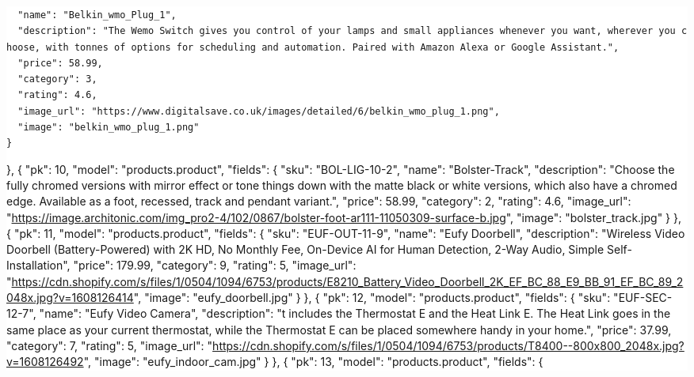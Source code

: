       "name": "Belkin_wmo_Plug_1",
      "description": "The Wemo Switch gives you control of your lamps and small appliances whenever you want, wherever you choose, with tonnes of options for scheduling and automation. Paired with Amazon Alexa or Google Assistant.",
      "price": 58.99,
      "category": 3,
      "rating": 4.6,
      "image_url": "https://www.digitalsave.co.uk/images/detailed/6/belkin_wmo_plug_1.png",
      "image": "belkin_wmo_plug_1.png"
    }
  },
  {
    "pk": 10,
    "model": "products.product",
    "fields": {
      "sku": "BOL-LIG-10-2",
      "name": "Bolster-Track",
      "description": "Choose the fully chromed versions with mirror effect or tone things down with the matte black or white versions, which also have a chromed edge. Available as a foot, recessed, track and pendant variant.",
      "price": 58.99,
      "category": 2,
      "rating": 4.6,
      "image_url": "https://image.architonic.com/img_pro2-4/102/0867/bolster-foot-ar111-11050309-surface-b.jpg",
      "image": "bolster_track.jpg"
    }
  },
  {
    "pk": 11,
    "model": "products.product",
    "fields": {
      "sku": "EUF-OUT-11-9",
      "name": "Eufy Doorbell",
      "description": "Wireless Video Doorbell (Battery-Powered) with 2K HD, No Monthly Fee, On-Device AI for Human Detection, 2-Way Audio, Simple Self-Installation",
      "price": 179.99,
      "category": 9,
      "rating": 5,
      "image_url": "https://cdn.shopify.com/s/files/1/0504/1094/6753/products/E8210_Battery_Video_Doorbell_2K_EF_BC_88_E9_BB_91_EF_BC_89_2048x.jpg?v=1608126414",
      "image": "eufy_doorbell.jpg"
    }
  },
  {
    "pk": 12,
    "model": "products.product",
    "fields": {
      "sku": "EUF-SEC-12-7",
      "name": "Eufy Video Camera",
      "description": "t includes the Thermostat E and the Heat Link E. The Heat Link goes in the same place as your current thermostat, while the Thermostat E can be placed somewhere handy in your home.",
      "price": 37.99,
      "category": 7,
      "rating": 5,
      "image_url": "https://cdn.shopify.com/s/files/1/0504/1094/6753/products/T8400--800x800_2048x.jpg?v=1608126492",
      "image": "eufy_indoor_cam.jpg"
    }
  },
  {
    "pk": 13,
    "model": "products.product",
    "fields": {